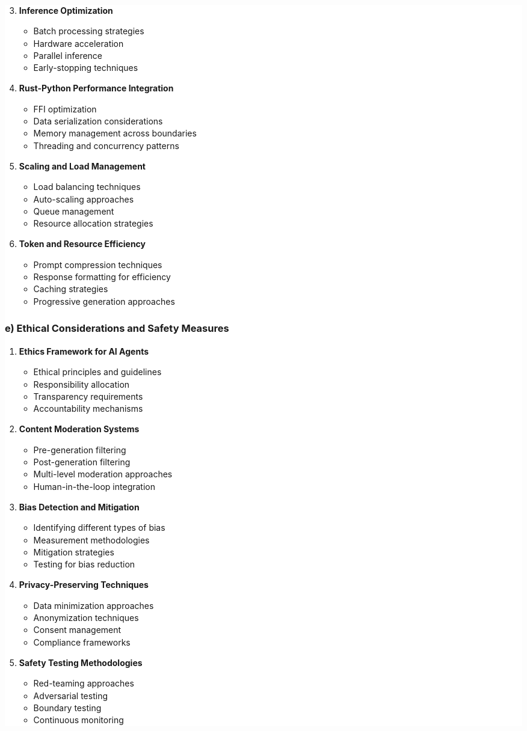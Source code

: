 3. **Inference Optimization**
   - Batch processing strategies
   - Hardware acceleration
   - Parallel inference
   - Early-stopping techniques

4. **Rust-Python Performance Integration**
   - FFI optimization
   - Data serialization considerations
   - Memory management across boundaries
   - Threading and concurrency patterns

5. **Scaling and Load Management**
   - Load balancing techniques
   - Auto-scaling approaches
   - Queue management
   - Resource allocation strategies

6. **Token and Resource Efficiency**
   - Prompt compression techniques
   - Response formatting for efficiency
   - Caching strategies
   - Progressive generation approaches

### e) Ethical Considerations and Safety Measures

1. **Ethics Framework for AI Agents**
   - Ethical principles and guidelines
   - Responsibility allocation
   - Transparency requirements
   - Accountability mechanisms

2. **Content Moderation Systems**
   - Pre-generation filtering
   - Post-generation filtering
   - Multi-level moderation approaches
   - Human-in-the-loop integration

3. **Bias Detection and Mitigation**
   - Identifying different types of bias
   - Measurement methodologies
   - Mitigation strategies
   - Testing for bias reduction

4. **Privacy-Preserving Techniques**
   - Data minimization approaches
   - Anonymization techniques
   - Consent management
   - Compliance frameworks

5. **Safety Testing Methodologies**
   - Red-teaming approaches
   - Adversarial testing
   - Boundary testing
   - Continuous monitoring
